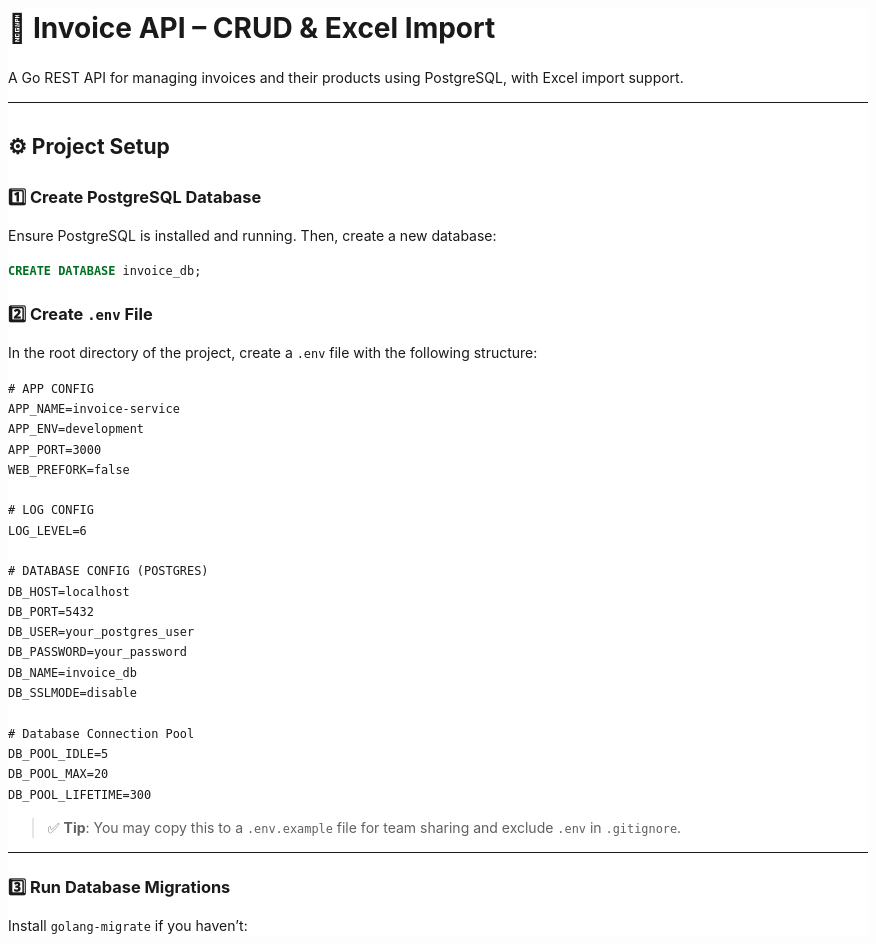 # 🧾 Invoice API – CRUD & Excel Import

A Go REST API for managing invoices and their products using PostgreSQL, with Excel import support.

---

## ⚙️ Project Setup

### 1️⃣ Create PostgreSQL Database

Ensure PostgreSQL is installed and running. Then, create a new database:

```sql
CREATE DATABASE invoice_db;
```

### 2️⃣ Create `.env` File

In the root directory of the project, create a `.env` file with the following structure:

```env
# APP CONFIG
APP_NAME=invoice-service
APP_ENV=development
APP_PORT=3000
WEB_PREFORK=false

# LOG CONFIG
LOG_LEVEL=6

# DATABASE CONFIG (POSTGRES)
DB_HOST=localhost
DB_PORT=5432
DB_USER=your_postgres_user
DB_PASSWORD=your_password
DB_NAME=invoice_db
DB_SSLMODE=disable

# Database Connection Pool
DB_POOL_IDLE=5
DB_POOL_MAX=20
DB_POOL_LIFETIME=300
```

> ✅ **Tip**: You may copy this to a `.env.example` file for team sharing and exclude `.env` in `.gitignore`.

---

### 3️⃣ Run Database Migrations

Install `golang-migrate` if you haven’t:
